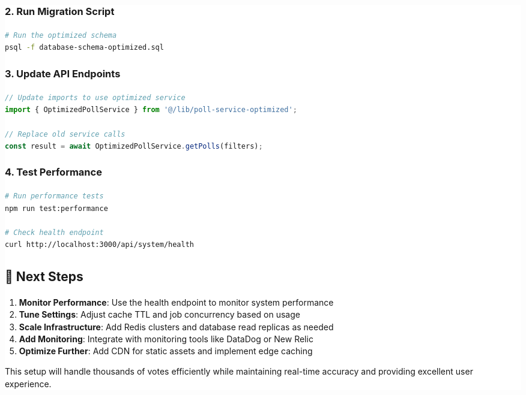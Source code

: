 ### 2. Run Migration Script
```bash
# Run the optimized schema
psql -f database-schema-optimized.sql
```

### 3. Update API Endpoints
```typescript
// Update imports to use optimized service
import { OptimizedPollService } from '@/lib/poll-service-optimized';

// Replace old service calls
const result = await OptimizedPollService.getPolls(filters);
```

### 4. Test Performance
```bash
# Run performance tests
npm run test:performance

# Check health endpoint
curl http://localhost:3000/api/system/health
```

## 🎯 Next Steps

1. **Monitor Performance**: Use the health endpoint to monitor system performance
2. **Tune Settings**: Adjust cache TTL and job concurrency based on usage
3. **Scale Infrastructure**: Add Redis clusters and database read replicas as needed
4. **Add Monitoring**: Integrate with monitoring tools like DataDog or New Relic
5. **Optimize Further**: Add CDN for static assets and implement edge caching

This setup will handle thousands of votes efficiently while maintaining real-time accuracy and providing excellent user experience.
